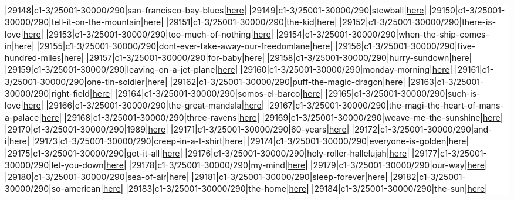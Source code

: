 |29148|c1-3/25001-30000/290|san-francisco-bay-blues|[here](https://cdn.jsdelivr.net/gh/guitarchord/c1-3/25001-30000/290/san-francisco-bay-blues.webp)|
|29149|c1-3/25001-30000/290|stewball|[here](https://cdn.jsdelivr.net/gh/guitarchord/c1-3/25001-30000/290/stewball.webp)|
|29150|c1-3/25001-30000/290|tell-it-on-the-mountain|[here](https://cdn.jsdelivr.net/gh/guitarchord/c1-3/25001-30000/290/tell-it-on-the-mountain.webp)|
|29151|c1-3/25001-30000/290|the-kid|[here](https://cdn.jsdelivr.net/gh/guitarchord/c1-3/25001-30000/290/the-kid.webp)|
|29152|c1-3/25001-30000/290|there-is-love|[here](https://cdn.jsdelivr.net/gh/guitarchord/c1-3/25001-30000/290/there-is-love.webp)|
|29153|c1-3/25001-30000/290|too-much-of-nothing|[here](https://cdn.jsdelivr.net/gh/guitarchord/c1-3/25001-30000/290/too-much-of-nothing.webp)|
|29154|c1-3/25001-30000/290|when-the-ship-comes-in|[here](https://cdn.jsdelivr.net/gh/guitarchord/c1-3/25001-30000/290/when-the-ship-comes-in.webp)|
|29155|c1-3/25001-30000/290|dont-ever-take-away-our-freedomlane|[here](https://cdn.jsdelivr.net/gh/guitarchord/c1-3/25001-30000/290/dont-ever-take-away-our-freedomlane.webp)|
|29156|c1-3/25001-30000/290|five-hundred-miles|[here](https://cdn.jsdelivr.net/gh/guitarchord/c1-3/25001-30000/290/five-hundred-miles.webp)|
|29157|c1-3/25001-30000/290|for-baby|[here](https://cdn.jsdelivr.net/gh/guitarchord/c1-3/25001-30000/290/for-baby.webp)|
|29158|c1-3/25001-30000/290|hurry-sundown|[here](https://cdn.jsdelivr.net/gh/guitarchord/c1-3/25001-30000/290/hurry-sundown.webp)|
|29159|c1-3/25001-30000/290|leaving-on-a-jet-plane|[here](https://cdn.jsdelivr.net/gh/guitarchord/c1-3/25001-30000/290/leaving-on-a-jet-plane.webp)|
|29160|c1-3/25001-30000/290|monday-morning|[here](https://cdn.jsdelivr.net/gh/guitarchord/c1-3/25001-30000/290/monday-morning.webp)|
|29161|c1-3/25001-30000/290|one-tin-soldier|[here](https://cdn.jsdelivr.net/gh/guitarchord/c1-3/25001-30000/290/one-tin-soldier.webp)|
|29162|c1-3/25001-30000/290|puff-the-magic-dragon|[here](https://cdn.jsdelivr.net/gh/guitarchord/c1-3/25001-30000/290/puff-the-magic-dragon.webp)|
|29163|c1-3/25001-30000/290|right-field|[here](https://cdn.jsdelivr.net/gh/guitarchord/c1-3/25001-30000/290/right-field.webp)|
|29164|c1-3/25001-30000/290|somos-el-barco|[here](https://cdn.jsdelivr.net/gh/guitarchord/c1-3/25001-30000/290/somos-el-barco.webp)|
|29165|c1-3/25001-30000/290|such-is-love|[here](https://cdn.jsdelivr.net/gh/guitarchord/c1-3/25001-30000/290/such-is-love.webp)|
|29166|c1-3/25001-30000/290|the-great-mandala|[here](https://cdn.jsdelivr.net/gh/guitarchord/c1-3/25001-30000/290/the-great-mandala.webp)|
|29167|c1-3/25001-30000/290|the-magi-the-heart-of-mans-a-palace|[here](https://cdn.jsdelivr.net/gh/guitarchord/c1-3/25001-30000/290/the-magi-the-heart-of-mans-a-palace.webp)|
|29168|c1-3/25001-30000/290|three-ravens|[here](https://cdn.jsdelivr.net/gh/guitarchord/c1-3/25001-30000/290/three-ravens.webp)|
|29169|c1-3/25001-30000/290|weave-me-the-sunshine|[here](https://cdn.jsdelivr.net/gh/guitarchord/c1-3/25001-30000/290/weave-me-the-sunshine.webp)|
|29170|c1-3/25001-30000/290|1989|[here](https://cdn.jsdelivr.net/gh/guitarchord/c1-3/25001-30000/290/1989.webp)|
|29171|c1-3/25001-30000/290|60-years|[here](https://cdn.jsdelivr.net/gh/guitarchord/c1-3/25001-30000/290/60-years.webp)|
|29172|c1-3/25001-30000/290|and-i|[here](https://cdn.jsdelivr.net/gh/guitarchord/c1-3/25001-30000/290/and-i.webp)|
|29173|c1-3/25001-30000/290|creep-in-a-t-shirt|[here](https://cdn.jsdelivr.net/gh/guitarchord/c1-3/25001-30000/290/creep-in-a-t-shirt.webp)|
|29174|c1-3/25001-30000/290|everyone-is-golden|[here](https://cdn.jsdelivr.net/gh/guitarchord/c1-3/25001-30000/290/everyone-is-golden.webp)|
|29175|c1-3/25001-30000/290|got-it-all|[here](https://cdn.jsdelivr.net/gh/guitarchord/c1-3/25001-30000/290/got-it-all.webp)|
|29176|c1-3/25001-30000/290|holy-roller-hallelujah|[here](https://cdn.jsdelivr.net/gh/guitarchord/c1-3/25001-30000/290/holy-roller-hallelujah.webp)|
|29177|c1-3/25001-30000/290|let-you-down|[here](https://cdn.jsdelivr.net/gh/guitarchord/c1-3/25001-30000/290/let-you-down.webp)|
|29178|c1-3/25001-30000/290|my-mind|[here](https://cdn.jsdelivr.net/gh/guitarchord/c1-3/25001-30000/290/my-mind.webp)|
|29179|c1-3/25001-30000/290|our-way|[here](https://cdn.jsdelivr.net/gh/guitarchord/c1-3/25001-30000/290/our-way.webp)|
|29180|c1-3/25001-30000/290|sea-of-air|[here](https://cdn.jsdelivr.net/gh/guitarchord/c1-3/25001-30000/290/sea-of-air.webp)|
|29181|c1-3/25001-30000/290|sleep-forever|[here](https://cdn.jsdelivr.net/gh/guitarchord/c1-3/25001-30000/290/sleep-forever.webp)|
|29182|c1-3/25001-30000/290|so-american|[here](https://cdn.jsdelivr.net/gh/guitarchord/c1-3/25001-30000/290/so-american.webp)|
|29183|c1-3/25001-30000/290|the-home|[here](https://cdn.jsdelivr.net/gh/guitarchord/c1-3/25001-30000/290/the-home.webp)|
|29184|c1-3/25001-30000/290|the-sun|[here](https://cdn.jsdelivr.net/gh/guitarchord/c1-3/25001-30000/290/the-sun.webp)|